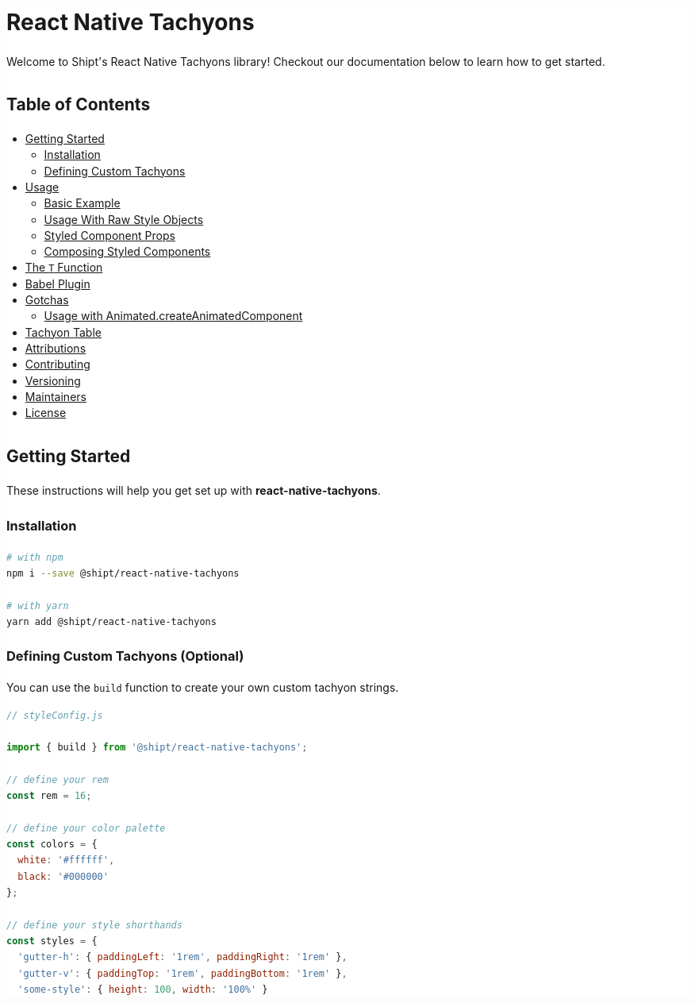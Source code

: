 # React Native Tachyons

Welcome to Shipt's React Native Tachyons library! Checkout our documentation below to learn how to get started.

## Table of Contents

- [Getting Started](#getting-started)
  - [Installation](#installation)
  - [Defining Custom Tachyons](#defining-custom-tachyons-optional)
- [Usage](#usage)
  - [Basic Example](#basic-example)
  - [Usage With Raw Style Objects](#usage-with-raw-style-objects)
  - [Styled Component Props](#styled-component-props)
  - [Composing Styled Components](#composing-styled-components)
- [The `T` Function](#the-`t`-function)
- [Babel Plugin](#styled-components-babel-plugin)
- [Gotchas](#gotchas)
  - [Usage with Animated.createAnimatedComponent](#usage-with-animated.createanimatedcomponent)
- [Tachyon Table](#tachyon-table)
- [Attributions](#attributions)
- [Contributing](#contributing)
- [Versioning](#versioning)
- [Maintainers](#maintainers)
- [License](#license)

## Getting Started

These instructions will help you get set up with **react-native-tachyons**.

### Installation

```sh
# with npm
npm i --save @shipt/react-native-tachyons

# with yarn
yarn add @shipt/react-native-tachyons
```

### Defining Custom Tachyons (Optional)

You can use the `build` function to create your own custom tachyon strings.

```js
// styleConfig.js

import { build } from '@shipt/react-native-tachyons';

// define your rem
const rem = 16;

// define your color palette
const colors = {
  white: '#ffffff',
  black: '#000000'
};

// define your style shorthands
const styles = {
  'gutter-h': { paddingLeft: '1rem', paddingRight: '1rem' },
  'gutter-v': { paddingTop: '1rem', paddingBottom: '1rem' },
  'some-style': { height: 100, width: '100%' }
```